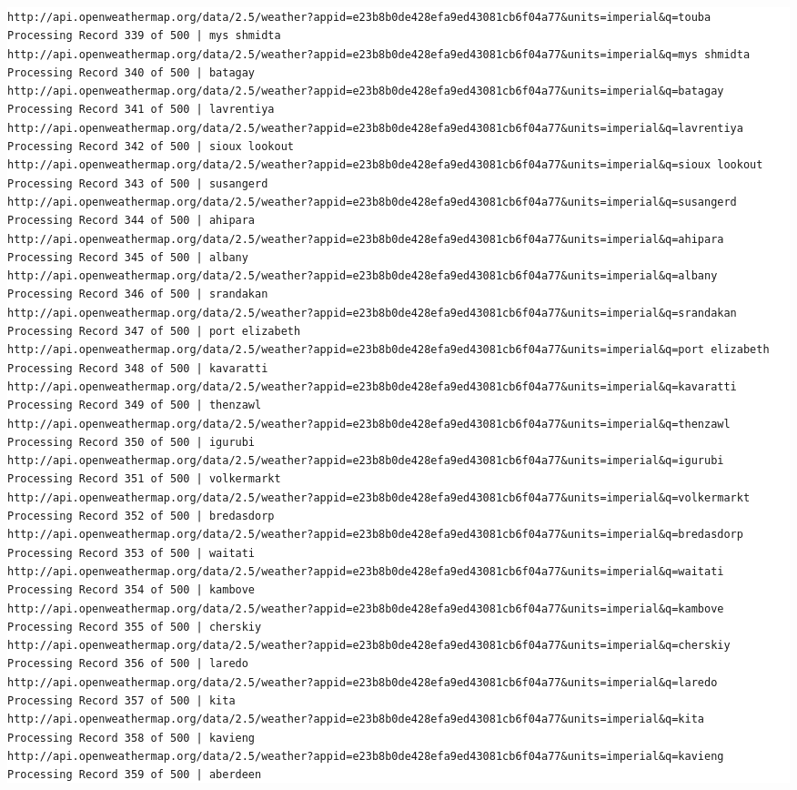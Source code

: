     http://api.openweathermap.org/data/2.5/weather?appid=e23b8b0de428efa9ed43081cb6f04a77&units=imperial&q=touba
    Processing Record 339 of 500 | mys shmidta
    http://api.openweathermap.org/data/2.5/weather?appid=e23b8b0de428efa9ed43081cb6f04a77&units=imperial&q=mys shmidta
    Processing Record 340 of 500 | batagay
    http://api.openweathermap.org/data/2.5/weather?appid=e23b8b0de428efa9ed43081cb6f04a77&units=imperial&q=batagay
    Processing Record 341 of 500 | lavrentiya
    http://api.openweathermap.org/data/2.5/weather?appid=e23b8b0de428efa9ed43081cb6f04a77&units=imperial&q=lavrentiya
    Processing Record 342 of 500 | sioux lookout
    http://api.openweathermap.org/data/2.5/weather?appid=e23b8b0de428efa9ed43081cb6f04a77&units=imperial&q=sioux lookout
    Processing Record 343 of 500 | susangerd
    http://api.openweathermap.org/data/2.5/weather?appid=e23b8b0de428efa9ed43081cb6f04a77&units=imperial&q=susangerd
    Processing Record 344 of 500 | ahipara
    http://api.openweathermap.org/data/2.5/weather?appid=e23b8b0de428efa9ed43081cb6f04a77&units=imperial&q=ahipara
    Processing Record 345 of 500 | albany
    http://api.openweathermap.org/data/2.5/weather?appid=e23b8b0de428efa9ed43081cb6f04a77&units=imperial&q=albany
    Processing Record 346 of 500 | srandakan
    http://api.openweathermap.org/data/2.5/weather?appid=e23b8b0de428efa9ed43081cb6f04a77&units=imperial&q=srandakan
    Processing Record 347 of 500 | port elizabeth
    http://api.openweathermap.org/data/2.5/weather?appid=e23b8b0de428efa9ed43081cb6f04a77&units=imperial&q=port elizabeth
    Processing Record 348 of 500 | kavaratti
    http://api.openweathermap.org/data/2.5/weather?appid=e23b8b0de428efa9ed43081cb6f04a77&units=imperial&q=kavaratti
    Processing Record 349 of 500 | thenzawl
    http://api.openweathermap.org/data/2.5/weather?appid=e23b8b0de428efa9ed43081cb6f04a77&units=imperial&q=thenzawl
    Processing Record 350 of 500 | igurubi
    http://api.openweathermap.org/data/2.5/weather?appid=e23b8b0de428efa9ed43081cb6f04a77&units=imperial&q=igurubi
    Processing Record 351 of 500 | volkermarkt
    http://api.openweathermap.org/data/2.5/weather?appid=e23b8b0de428efa9ed43081cb6f04a77&units=imperial&q=volkermarkt
    Processing Record 352 of 500 | bredasdorp
    http://api.openweathermap.org/data/2.5/weather?appid=e23b8b0de428efa9ed43081cb6f04a77&units=imperial&q=bredasdorp
    Processing Record 353 of 500 | waitati
    http://api.openweathermap.org/data/2.5/weather?appid=e23b8b0de428efa9ed43081cb6f04a77&units=imperial&q=waitati
    Processing Record 354 of 500 | kambove
    http://api.openweathermap.org/data/2.5/weather?appid=e23b8b0de428efa9ed43081cb6f04a77&units=imperial&q=kambove
    Processing Record 355 of 500 | cherskiy
    http://api.openweathermap.org/data/2.5/weather?appid=e23b8b0de428efa9ed43081cb6f04a77&units=imperial&q=cherskiy
    Processing Record 356 of 500 | laredo
    http://api.openweathermap.org/data/2.5/weather?appid=e23b8b0de428efa9ed43081cb6f04a77&units=imperial&q=laredo
    Processing Record 357 of 500 | kita
    http://api.openweathermap.org/data/2.5/weather?appid=e23b8b0de428efa9ed43081cb6f04a77&units=imperial&q=kita
    Processing Record 358 of 500 | kavieng
    http://api.openweathermap.org/data/2.5/weather?appid=e23b8b0de428efa9ed43081cb6f04a77&units=imperial&q=kavieng
    Processing Record 359 of 500 | aberdeen